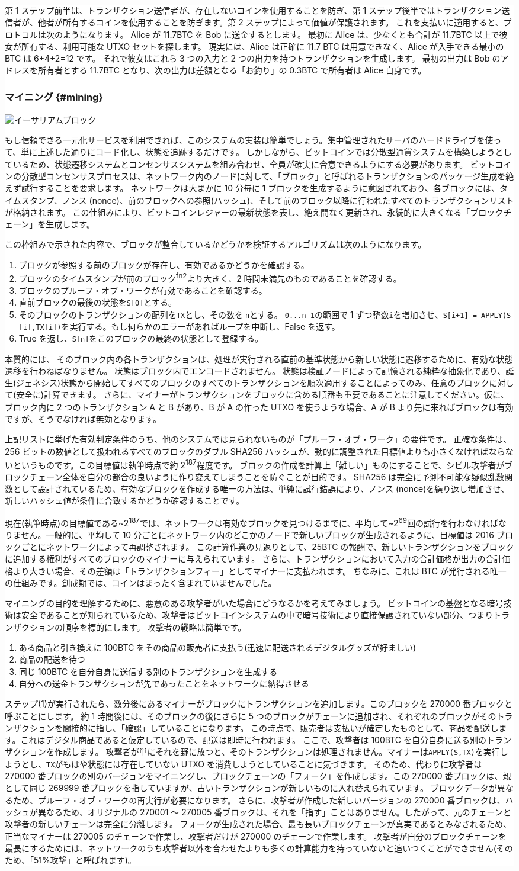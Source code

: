 第 1 ステップ前半は、トランザクション送信者が、存在しないコインを使用することを防ぎ、第 1 ステップ後半ではトランザクション送信者が、他者が所有するコインを使用することを防ぎます。第 2 ステップによって価値が保護されます。 これを支払いに適用すると、プロトコルは次のようになります。 Alice が 11.7BTC を Bob に送金するとします。 最初に Alice は、少なくとも合計が 11.7BTC 以上で彼女が所有する、利用可能な UTXO セットを探します。 現実には、Alice は正確に 11.7 BTC は用意できなく、Alice が入手できる最小の BTC は 6+4+2=12 です。 それで彼女はこれら 3 つの入力と 2 つの出力を持つトランザクションを生成します。 最初の出力は Bob のアドレスを所有者とする 11.7BTC となり、次の出力は差額となる「お釣り」の 0.3BTC で所有者は Alice 自身です。

### マイニング \{#mining}

![イーサリアムブロック](./ethereum-blocks.png)

もし信頼できる一元化サービスを利用できれば、このシステムの実装は簡単でしょう。集中管理されたサーバのハードドライブを使って、単に上述した通りにコード化し、状態を追跡するだけです。 しかしながら、ビットコインでは分散型通貨システムを構築しようとしているため、状態遷移システムとコンセンサスシステムを組み合わせ、全員が確実に合意できるようにする必要があります。 ビットコインの分散型コンセンサスプロセスは、ネットワーク内のノードに対して、「ブロック」と呼ばれるトランザクションのパッケージ生成を絶えず試行することを要求します。 ネットワークは大まかに 10 分毎に 1 ブロックを生成するように意図されており、各ブロックには、タイムスタンプ、ノンス (nonce)、前のブロックへの参照(ハッシュ)、そして前のブロック以降に行われたすべてのトランザクションリストが格納されます。 この仕組みにより、ビットコインレジャーの最新状態を表し、絶え間なく更新され、永続的に大きくなる「ブロックチェーン」を生成します。

この枠組みで示された内容で、ブロックが整合しているかどうかを検証するアルゴリズムは次のようになります。

1. ブロックが参照する前のブロックが存在し、有効であるかどうかを確認する。
2. ブロックのタイムスタンプが前のブロック<sup>[fn2](#notes)</sup>より大きく、2 時間未満先のものであることを確認する。
3. ブロックのプルーフ・オブ・ワークが有効であることを確認する。
4. 直前ブロックの最後の状態を`S[0]`とする。
5. そのブロックのトランザクションの配列を`TX`とし、その数を `n`とする。 `0...n-1`の範囲で 1 ずつ整数`i`を増加させ、`S[i+1] = APPLY(S[i],TX[i])`を実行する。もし何らかのエラーがあればループを中断し、False を返す。
6. True を返し、`S[n]`をこのブロックの最終の状態として登録する。

本質的には、 そのブロック内の各トランザクションは、処理が実行される直前の基準状態から新しい状態に遷移するために、有効な状態遷移を行わねばなりません。 状態はブロック内でエンコードされません。 状態は検証ノードによって記憶される純粋な抽象化であり、誕生(ジェネシス)状態から開始してすべてのブロックのすべてのトランザクションを順次適用することによってのみ、任意のブロックに対して(安全に)計算できます。 さらに、マイナーがトランザクションをブロックに含める順番も重要であることに注意してください。仮に、ブロック内に 2 つのトランザクション A と B があり、B が A の作った UTXO を使うような場合、A が B より先に来ればブロックは有効ですが、そうでなければ無効となります。

上記リストに挙げた有効判定条件のうち、他のシステムでは見られないものが「プルーフ・オブ・ワーク」の要件です。 正確な条件は、256 ビットの数値として扱われるすべてのブロックのダブル SHA256 ハッシュが、動的に調整された目標値よりも小さくなければならないというものです。この目標値は執筆時点で約 2<sup>187</sup>程度です。 ブロックの作成を計算上「難しい」ものにすることで、シビル攻撃者がブロックチェーン全体を自分の都合の良いように作り変えてしまうことを防ぐことが目的です。 SHA256 は完全に予測不可能な疑似乱数関数として設計されているため、有効なブロックを作成する唯一の方法は、単純に試行錯誤により、ノンス (nonce)を繰り返し増加させ、新しいハッシュ値が条件に合致するかどうか確認することです。

現在(執筆時点)の目標値である~2<sup>187</sup>では、ネットワークは有効なブロックを見つけるまでに、平均して~2<sup>69</sup>回の試行を行わなければなりません。一般的に、平均して 10 分ごとにネットワーク内のどこかのノードで新しいブロックが生成されるように、目標値は 2016 ブロックごとにネットワークによって再調整されます。 この計算作業の見返りとして、25BTC の報酬で、新しいトランザクションをブロックに追加する権利がすべてのブロックのマイナーに与えられています。 さらに、トランザクションにおいて入力の合計価格が出力の合計価格より大きい場合、その差額は「トランザクションフィー」としてマイナーに支払われます。 ちなみに、これは BTC が発行される唯一の仕組みです。創成期では、コインはまったく含まれていませんでした。

マイニングの目的を理解するために、悪意のある攻撃者がいた場合にどうなるかを考えてみましょう。 ビットコインの基盤となる暗号技術は安全であることが知られているため、攻撃者はビットコインシステムの中で暗号技術により直接保護されていない部分、つまりトランザクションの順序を標的にします。 攻撃者の戦略は簡単です。

1. ある商品と引き換えに 100BTC をその商品の販売者に支払う(迅速に配送されるデジタルグッズが好ましい)
2. 商品の配送を待つ
3. 同じ 100BTC を自分自身に送信する別のトランザクションを生成する
4. 自分への送金トランザクションが先であったことをネットワークに納得させる

ステップ(1)が実行されたら、数分後にあるマイナーがブロックにトランザクションを追加します。このブロックを 270000 番ブロックと呼ぶことにします。 約 1 時間後には、そのブロックの後にさらに 5 つのブロックがチェーンに追加され、それぞれのブロックがそのトランザクションを間接的に指し、「確認」していることになります。 この時点で、販売者は支払いが確定したものとして、商品を配送します。これはデジタル商品であると仮定しているので、配送は即時に行われます。 ここで、攻撃者は 100BTC を自分自身に送る別のトランザクションを作成します。 攻撃者が単にそれを野に放つと、そのトランザクションは処理されません。マイナーは`APPLY(S,TX)`を実行しようとし、`TX`がもはや状態には存在していない UTXO を消費しようとしていることに気づきます。 そのため、代わりに攻撃者は 270000 番ブロックの別のバージョンをマイニングし、ブロックチェーンの「フォーク」を作成します。この 270000 番ブロックは、親として同じ 269999 番ブロックを指していますが、古いトランザクションが新しいものに入れ替えられています。 ブロックデータが異なるため、プルーフ・オブ・ワークの再実行が必要になります。 さらに、攻撃者が作成した新しいバージョンの 270000 番ブロックは、ハッシュが異なるため、オリジナルの 270001 ～ 270005 番ブロックは、それを「指す」ことはありません。したがって、元のチェーンと攻撃者の新しいチェーンは完全に分離します。 フォークが生成された場合、最も長いブロックチェーンが真実であるとみなされるため、正当なマイナーは 270005 のチェーンで作業し、攻撃者だけが 270000 のチェーンで作業します。 攻撃者が自分のブロックチェーンを最長にするためには、ネットワークのうち攻撃者以外を合わせたよりも多くの計算能力を持っていないと追いつくことができません(そのため、「51%攻撃」と呼ばれます)。
